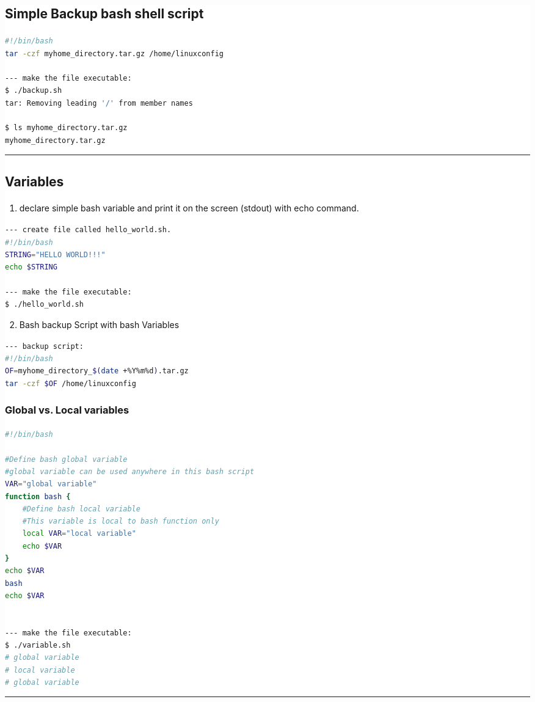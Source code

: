 
## Simple Backup bash shell script

```bash
#!/bin/bash
tar -czf myhome_directory.tar.gz /home/linuxconfig

--- make the file executable:
$ ./backup.sh
tar: Removing leading '/' from member names

$ ls myhome_directory.tar.gz
myhome_directory.tar.gz
```
---

## Variables

1. declare simple bash variable and print it on the screen (stdout) with echo command.

```bash
--- create file called hello_world.sh.
#!/bin/bash
STRING="HELLO WORLD!!!"
echo $STRING

--- make the file executable:
$ ./hello_world.sh
```

2. Bash backup Script with bash Variables

```bash
--- backup script:
#!/bin/bash
OF=myhome_directory_$(date +%Y%m%d).tar.gz
tar -czf $OF /home/linuxconfig
```

### Global vs. Local variables

```bash
#!/bin/bash

#Define bash global variable
#global variable can be used anywhere in this bash script
VAR="global variable"
function bash {
    #Define bash local variable
    #This variable is local to bash function only
    local VAR="local variable"
    echo $VAR
}
echo $VAR
bash
echo $VAR


--- make the file executable:
$ ./variable.sh
# global variable
# local variable
# global variable
```

---